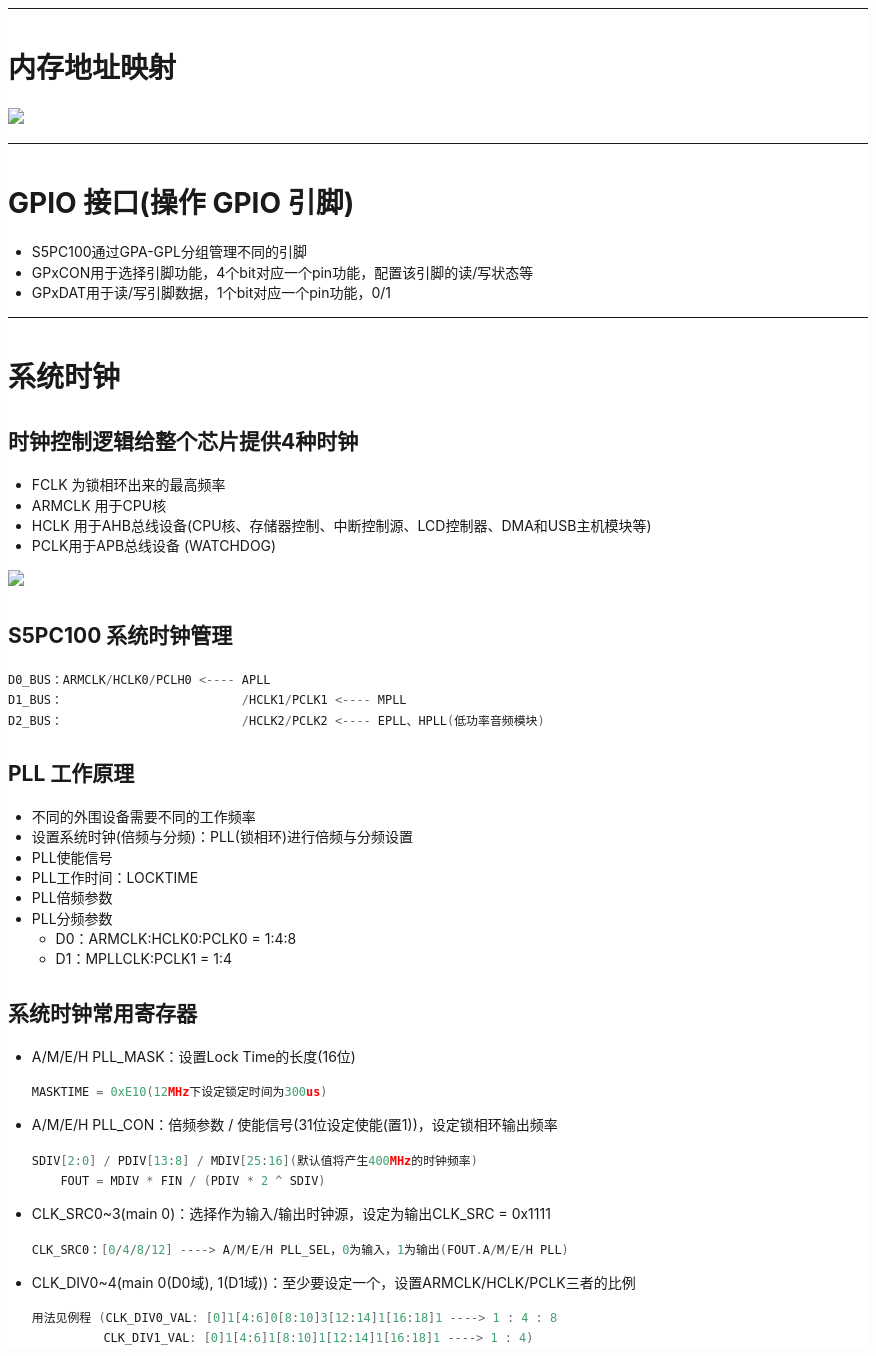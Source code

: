 
***

# 内存地址映射
  ![](images/037.jpg)
***

# GPIO 接口(操作 GPIO 引脚)
  - S5PC100通过GPA-GPL分组管理不同的引脚
  - GPxCON用于选择引脚功能，4个bit对应一个pin功能，配置该引脚的读/写状态等
  - GPxDAT用于读/写引脚数据，1个bit对应一个pin功能，0/1
***

# 系统时钟
## 时钟控制逻辑给整个芯片提供4种时钟
  - FCLK 为锁相环出来的最高频率
  - ARMCLK 用于CPU核
  - HCLK 用于AHB总线设备(CPU核、存储器控制、中断控制源、LCD控制器、DMA和USB主机模块等)
  - PCLK用于APB总线设备 (WATCHDOG)

  ![](images/039.jpg)
## S5PC100 系统时钟管理
  ```c
  D0_BUS：ARMCLK/HCLK0/PCLH0 <---- APLL
  D1_BUS：                         /HCLK1/PCLK1 <---- MPLL
  D2_BUS：                         /HCLK2/PCLK2 <---- EPLL、HPLL(低功率音频模块)
  ```
## PLL 工作原理
  - 不同的外围设备需要不同的工作频率
  - 设置系统时钟(倍频与分频)：PLL(锁相环)进行倍频与分频设置
  - PLL使能信号
  - PLL工作时间：LOCKTIME
  - PLL倍频参数
  - PLL分频参数
    - D0：ARMCLK:HCLK0:PCLK0 = 1:4:8
    - D1：MPLLCLK:PCLK1 = 1:4
## 系统时钟常用寄存器
  - A/M/E/H PLL_MASK：设置Lock Time的长度(16位)
    ```c
    MASKTIME = 0xE10(12MHz下设定锁定时间为300us)
    ```
  - A/M/E/H PLL_CON：倍频参数 / 使能信号(31位设定使能(置1))，设定锁相环输出频率
    ```c
    SDIV[2:0] / PDIV[13:8] / MDIV[25:16](默认值将产生400MHz的时钟频率)
        FOUT = MDIV * FIN / (PDIV * 2 ^ SDIV)
    ```
  - CLK_SRC0~3(main 0)：选择作为输入/输出时钟源，设定为输出CLK_SRC = 0x1111
    ```c
    CLK_SRC0：[0/4/8/12] ----> A/M/E/H PLL_SEL，0为输入，1为输出(FOUT.A/M/E/H PLL)
    ```
  - CLK_DIV0~4(main 0(D0域), 1(D1域))：至少要设定一个，设置ARMCLK/HCLK/PCLK三者的比例
    ```c
    用法见例程 (CLK_DIV0_VAL: [0]1[4:6]0[8:10]3[12:14]1[16:18]1 ----> 1 : 4 : 8
              CLK_DIV1_VAL: [0]1[4:6]1[8:10]1[12:14]1[16:18]1 ----> 1 : 4)
    ```